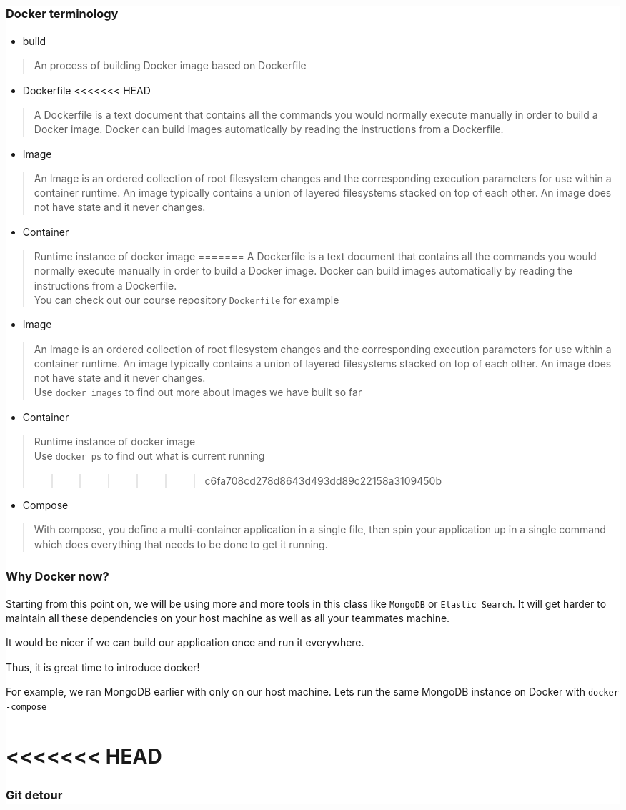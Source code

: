 ### Docker terminology

* build
> An process of building Docker image based on Dockerfile

* Dockerfile
<<<<<<< HEAD
> A Dockerfile is a text document that contains all the commands you would normally execute manually in order to build a Docker image. Docker can build images automatically by reading the instructions from a Dockerfile.

* Image
> An Image is an ordered collection of root filesystem changes and the corresponding execution parameters for use within a container runtime. An image typically contains a union of layered filesystems stacked on top of each other. An image does not have state and it never changes.

* Container
> Runtime instance of docker image
=======
> A Dockerfile is a text document that contains all the commands you would normally execute manually in order to build a Docker image. Docker can build images automatically by reading the instructions from a Dockerfile.  
> You can check out our course repository `Dockerfile` for example

* Image
> An Image is an ordered collection of root filesystem changes and the corresponding execution parameters for use within a container runtime. An image typically contains a union of layered filesystems stacked on top of each other. An image does not have state and it never changes.  
> Use `docker images` to find out more about images we have built so far

* Container
> Runtime instance of docker image  
> Use `docker ps` to find out what is current running
>>>>>>> c6fa708cd278d8643d493dd89c22158a3109450b

* Compose
>  With compose, you define a multi-container application in a single file, then spin your application up in a single command which does everything that needs to be done to get it running.

### Why Docker now?

Starting from this point on, we will be using more and more tools in this class like `MongoDB` or `Elastic Search`. It will get harder to maintain all these dependencies on your host machine as well as all your teammates machine.

It would be nicer if we can build our application once and run it everywhere.

Thus, it is great time to introduce docker!

For example, we ran MongoDB earlier with only on our host machine. Lets run the same MongoDB instance on Docker with `docker-compose`

<<<<<<< HEAD
=======
### Git detour
